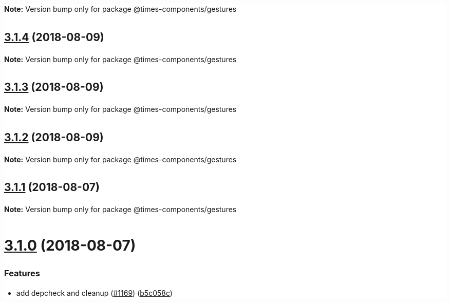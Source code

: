


**Note:** Version bump only for package @times-components/gestures

<a name="3.1.4"></a>
## [3.1.4](https://github.com/newsuk/times-components/compare/@times-components/gestures@3.1.3...@times-components/gestures@3.1.4) (2018-08-09)




**Note:** Version bump only for package @times-components/gestures

<a name="3.1.3"></a>
## [3.1.3](https://github.com/newsuk/times-components/compare/@times-components/gestures@3.1.2...@times-components/gestures@3.1.3) (2018-08-09)




**Note:** Version bump only for package @times-components/gestures

<a name="3.1.2"></a>
## [3.1.2](https://github.com/newsuk/times-components/compare/@times-components/gestures@3.1.1...@times-components/gestures@3.1.2) (2018-08-09)




**Note:** Version bump only for package @times-components/gestures

<a name="3.1.1"></a>
## [3.1.1](https://github.com/newsuk/times-components/compare/@times-components/gestures@3.1.0...@times-components/gestures@3.1.1) (2018-08-07)




**Note:** Version bump only for package @times-components/gestures

<a name="3.1.0"></a>
# [3.1.0](https://github.com/newsuk/times-components/compare/@times-components/gestures@3.0.11...@times-components/gestures@3.1.0) (2018-08-07)


### Features

* add depcheck and cleanup ([#1169](https://github.com/newsuk/times-components/issues/1169)) ([b5c058c](https://github.com/newsuk/times-components/commit/b5c058c))

